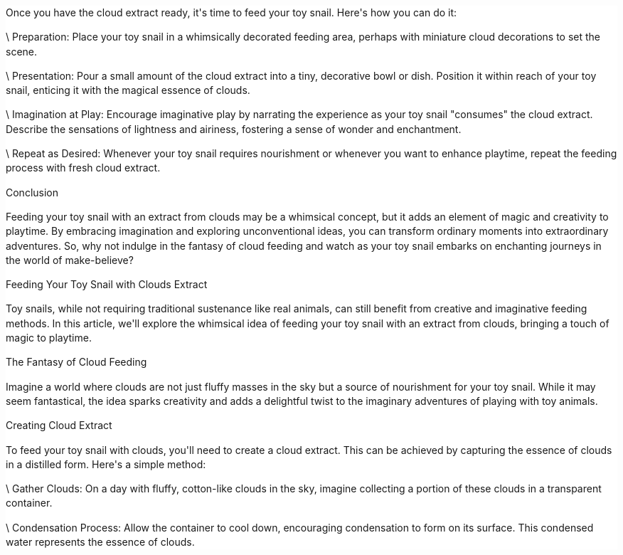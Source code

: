

Once you have the cloud extract ready, it's time to feed your toy snail. Here's how you can do it:



\    Preparation: Place your toy snail in a whimsically decorated feeding area, perhaps with miniature cloud decorations to set the scene.



\    Presentation: Pour a small amount of the cloud extract into a tiny, decorative bowl or dish. Position it within reach of your toy snail, enticing it with the magical essence of clouds.



\    Imagination at Play: Encourage imaginative play by narrating the experience as your toy snail "consumes" the cloud extract. Describe the sensations of lightness and airiness, fostering a sense of wonder and enchantment.



\    Repeat as Desired: Whenever your toy snail requires nourishment or whenever you want to enhance playtime, repeat the feeding process with fresh cloud extract.



Conclusion



Feeding your toy snail with an extract from clouds may be a whimsical concept, but it adds an element of magic and creativity to playtime. By embracing imagination and exploring unconventional ideas, you can transform ordinary moments into extraordinary adventures. So, why not indulge in the fantasy of cloud feeding and watch as your toy snail embarks on enchanting journeys in the world of make-believe?

Feeding Your Toy Snail with Clouds Extract



Toy snails, while not requiring traditional sustenance like real animals, can still benefit from creative and imaginative feeding methods. In this article, we'll explore the whimsical idea of feeding your toy snail with an extract from clouds, bringing a touch of magic to playtime.

The Fantasy of Cloud Feeding



Imagine a world where clouds are not just fluffy masses in the sky but a source of nourishment for your toy snail. While it may seem fantastical, the idea sparks creativity and adds a delightful twist to the imaginary adventures of playing with toy animals.

Creating Cloud Extract



To feed your toy snail with clouds, you'll need to create a cloud extract. This can be achieved by capturing the essence of clouds in a distilled form. Here's a simple method:



\    Gather Clouds: On a day with fluffy, cotton-like clouds in the sky, imagine collecting a portion of these clouds in a transparent container.



\    Condensation Process: Allow the container to cool down, encouraging condensation to form on its surface. This condensed water represents the essence of clouds.
